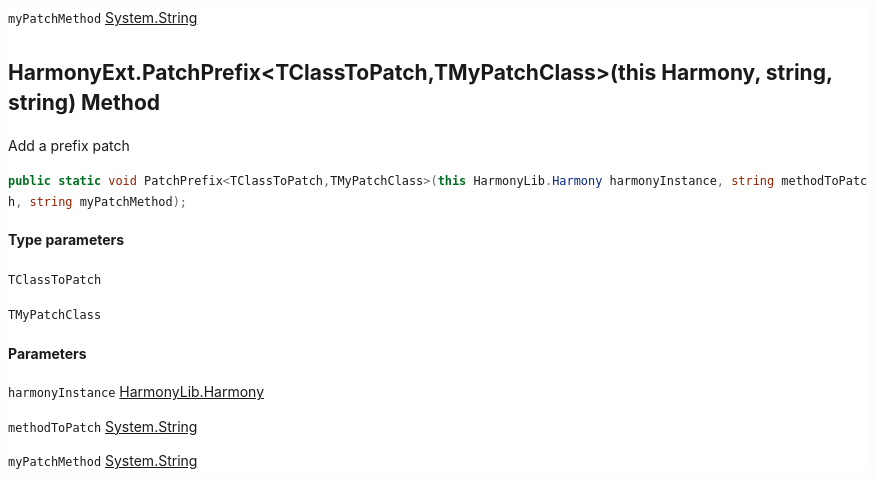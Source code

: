 `myPatchMethod` [System.String](https://docs.microsoft.com/en-us/dotnet/api/System.String 'System.String')

<a name='BTD_Mod_Helper.Extensions.HarmonyExt.PatchPrefix_TClassToPatch,TMyPatchClass_(thisHarmonyLib.Harmony,string,string)'></a>

## HarmonyExt.PatchPrefix<TClassToPatch,TMyPatchClass>(this Harmony, string, string) Method

Add a prefix patch

```csharp
public static void PatchPrefix<TClassToPatch,TMyPatchClass>(this HarmonyLib.Harmony harmonyInstance, string methodToPatch, string myPatchMethod);
```
#### Type parameters

<a name='BTD_Mod_Helper.Extensions.HarmonyExt.PatchPrefix_TClassToPatch,TMyPatchClass_(thisHarmonyLib.Harmony,string,string).TClassToPatch'></a>

`TClassToPatch`

<a name='BTD_Mod_Helper.Extensions.HarmonyExt.PatchPrefix_TClassToPatch,TMyPatchClass_(thisHarmonyLib.Harmony,string,string).TMyPatchClass'></a>

`TMyPatchClass`
#### Parameters

<a name='BTD_Mod_Helper.Extensions.HarmonyExt.PatchPrefix_TClassToPatch,TMyPatchClass_(thisHarmonyLib.Harmony,string,string).harmonyInstance'></a>

`harmonyInstance` [HarmonyLib.Harmony](https://docs.microsoft.com/en-us/dotnet/api/HarmonyLib.Harmony 'HarmonyLib.Harmony')

<a name='BTD_Mod_Helper.Extensions.HarmonyExt.PatchPrefix_TClassToPatch,TMyPatchClass_(thisHarmonyLib.Harmony,string,string).methodToPatch'></a>

`methodToPatch` [System.String](https://docs.microsoft.com/en-us/dotnet/api/System.String 'System.String')

<a name='BTD_Mod_Helper.Extensions.HarmonyExt.PatchPrefix_TClassToPatch,TMyPatchClass_(thisHarmonyLib.Harmony,string,string).myPatchMethod'></a>

`myPatchMethod` [System.String](https://docs.microsoft.com/en-us/dotnet/api/System.String 'System.String')